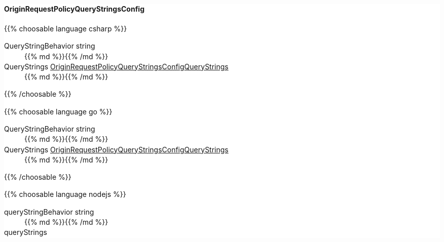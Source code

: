 <h4 id="originrequestpolicyquerystringsconfig">Origin<wbr>Request<wbr>Policy<wbr>Query<wbr>Strings<wbr>Config</h4>

{{% choosable language csharp %}}
<dl class="resources-properties"><dt class="property-required"
            title="Required">
        <span id="querystringbehavior_csharp">
<a data-swiftype-name="resource-property" data-swiftype-type="text" href="#querystringbehavior_csharp" style="color: inherit; text-decoration: inherit;">Query<wbr>String<wbr>Behavior</a>
</span>
        <span class="property-indicator"></span>
        <span class="property-type">string</span>
    </dt>
    <dd>{{% md %}}{{% /md %}}</dd><dt class="property-optional"
            title="Optional">
        <span id="querystrings_csharp">
<a data-swiftype-name="resource-property" data-swiftype-type="text" href="#querystrings_csharp" style="color: inherit; text-decoration: inherit;">Query<wbr>Strings</a>
</span>
        <span class="property-indicator"></span>
        <span class="property-type"><a href="#originrequestpolicyquerystringsconfigquerystrings">Origin<wbr>Request<wbr>Policy<wbr>Query<wbr>Strings<wbr>Config<wbr>Query<wbr>Strings</a></span>
    </dt>
    <dd>{{% md %}}{{% /md %}}</dd></dl>
{{% /choosable %}}

{{% choosable language go %}}
<dl class="resources-properties"><dt class="property-required"
            title="Required">
        <span id="querystringbehavior_go">
<a data-swiftype-name="resource-property" data-swiftype-type="text" href="#querystringbehavior_go" style="color: inherit; text-decoration: inherit;">Query<wbr>String<wbr>Behavior</a>
</span>
        <span class="property-indicator"></span>
        <span class="property-type">string</span>
    </dt>
    <dd>{{% md %}}{{% /md %}}</dd><dt class="property-optional"
            title="Optional">
        <span id="querystrings_go">
<a data-swiftype-name="resource-property" data-swiftype-type="text" href="#querystrings_go" style="color: inherit; text-decoration: inherit;">Query<wbr>Strings</a>
</span>
        <span class="property-indicator"></span>
        <span class="property-type"><a href="#originrequestpolicyquerystringsconfigquerystrings">Origin<wbr>Request<wbr>Policy<wbr>Query<wbr>Strings<wbr>Config<wbr>Query<wbr>Strings</a></span>
    </dt>
    <dd>{{% md %}}{{% /md %}}</dd></dl>
{{% /choosable %}}

{{% choosable language nodejs %}}
<dl class="resources-properties"><dt class="property-required"
            title="Required">
        <span id="querystringbehavior_nodejs">
<a data-swiftype-name="resource-property" data-swiftype-type="text" href="#querystringbehavior_nodejs" style="color: inherit; text-decoration: inherit;">query<wbr>String<wbr>Behavior</a>
</span>
        <span class="property-indicator"></span>
        <span class="property-type">string</span>
    </dt>
    <dd>{{% md %}}{{% /md %}}</dd><dt class="property-optional"
            title="Optional">
        <span id="querystrings_nodejs">
<a data-swiftype-name="resource-property" data-swiftype-type="text" href="#querystrings_nodejs" style="color: inherit; text-decoration: inherit;">query<wbr>Strings</a>
</span>